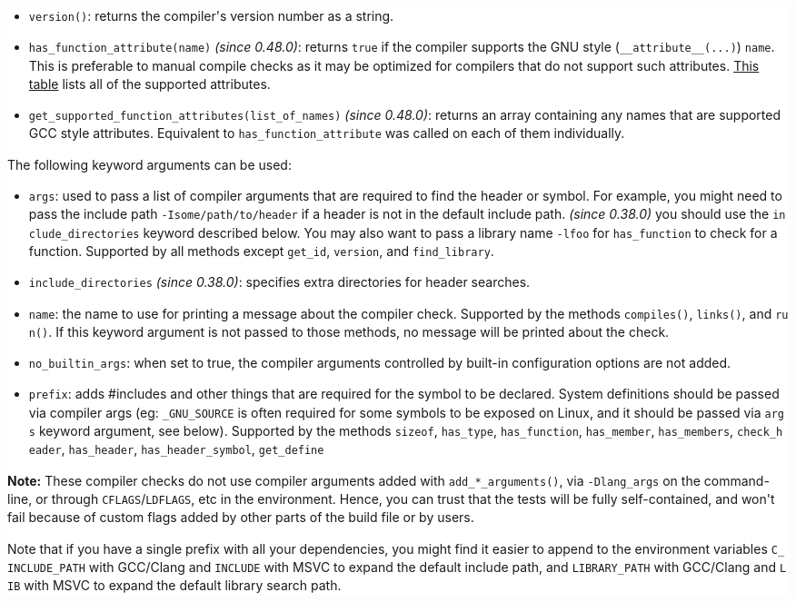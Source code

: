 - `version()`: returns the compiler's version number as a string.

- `has_function_attribute(name)` *(since 0.48.0)*: returns `true` if the
  compiler supports the GNU style (`__attribute__(...)`) `name`. This is
  preferable to manual compile checks as it may be optimized for compilers that
  do not support such attributes.
  [This table](Reference-tables.md#gcc-__attribute__) lists all of the
  supported attributes.

- `get_supported_function_attributes(list_of_names)` *(since 0.48.0)*:
  returns an array containing any names that are supported GCC style
  attributes. Equivalent to `has_function_attribute` was called on each of them
  individually.

The following keyword arguments can be used:

- `args`: used to pass a list of compiler arguments that are
  required to find the header or symbol. For example, you might need
  to pass the include path `-Isome/path/to/header` if a header is not
  in the default include path. *(since 0.38.0)* you should use the
  `include_directories` keyword described below. You may also want to
  pass a library name `-lfoo` for `has_function` to check for a function.
  Supported by all methods except `get_id`, `version`, and `find_library`.

- `include_directories` *(since 0.38.0)*: specifies extra directories for
  header searches.

- `name`: the name to use for printing a message about the compiler
  check. Supported by the methods `compiles()`, `links()`, and
  `run()`. If this keyword argument is not passed to those methods, no
  message will be printed about the check.

- `no_builtin_args`: when set to true, the compiler arguments controlled
  by built-in configuration options are not added.

- `prefix`: adds #includes and other things that are
  required for the symbol to be declared. System definitions should be
  passed via compiler args (eg: `_GNU_SOURCE` is often required for
  some symbols to be exposed on Linux, and it should be passed via
  `args` keyword argument, see below). Supported by the methods
  `sizeof`, `has_type`, `has_function`, `has_member`, `has_members`,
  `check_header`, `has_header`, `has_header_symbol`, `get_define`

**Note:** These compiler checks do not use compiler arguments added
with `add_*_arguments()`, via `-Dlang_args` on the command-line, or
through `CFLAGS`/`LDFLAGS`, etc in the environment. Hence, you can
trust that the tests will be fully self-contained, and won't fail
because of custom flags added by other parts of the build file or by
users.

Note that if you have a single prefix with all your dependencies, you
might find it easier to append to the environment variables
`C_INCLUDE_PATH` with GCC/Clang and `INCLUDE` with MSVC to expand the
default include path, and `LIBRARY_PATH` with GCC/Clang and `LIB` with
MSVC to expand the default library search path.
